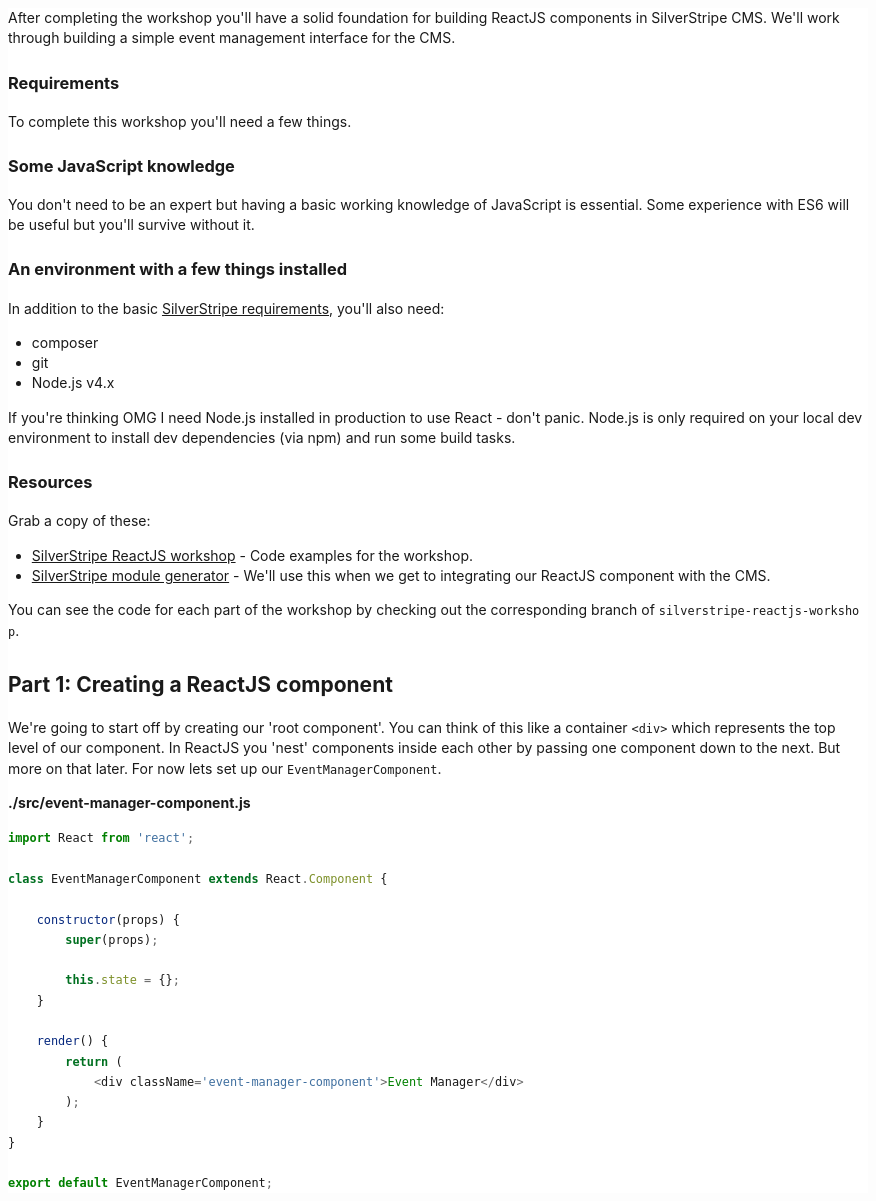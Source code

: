 After completing the workshop you'll have a solid foundation for building ReactJS components in SilverStripe CMS. We'll work through building a simple event management interface for the CMS.

### Requirements

To complete this workshop you'll need a few things.

### Some JavaScript knowledge

You don't need to be an expert but having a basic working knowledge of JavaScript is essential. Some experience with ES6 will be useful but you'll survive without it.

### An environment with a few things installed

In addition to the basic [SilverStripe requirements](https://docs.silverstripe.org/en/3.2/getting_started/server_requirements/), you'll also need:

- composer
- git
- Node.js v4.x

If you're thinking OMG I need Node.js installed in production to use React - don't panic. Node.js is only required on your local dev environment to install dev dependencies (via npm) and run some build tasks.

### Resources

Grab a copy of these:

- [SilverStripe ReactJS workshop](https://github.com/flashbackzoo/silverstripe-reactjs-workshop) - Code examples for the workshop.
- [SilverStripe module generator](https://github.com/flashbackzoo/generator-silverstripe-module) - We'll use this when we get to integrating our ReactJS component with the CMS.

You can see the code for each part of the workshop by checking out the corresponding branch of `silverstripe-reactjs-workshop`.

## Part 1: Creating a ReactJS component

We're going to start off by creating our 'root component'. You can think of this like a container `<div>` which represents the top level of our component. In ReactJS you 'nest' components inside each other by passing one component down to the next. But more on that later. For now lets set up our `EventManagerComponent`.

__./src/event-manager-component.js__
```javascript
import React from 'react';

class EventManagerComponent extends React.Component {

    constructor(props) {
        super(props);
        
        this.state = {};
    }

    render() {
        return (
            <div className='event-manager-component'>Event Manager</div>
        );
    }
}

export default EventManagerComponent;
````
